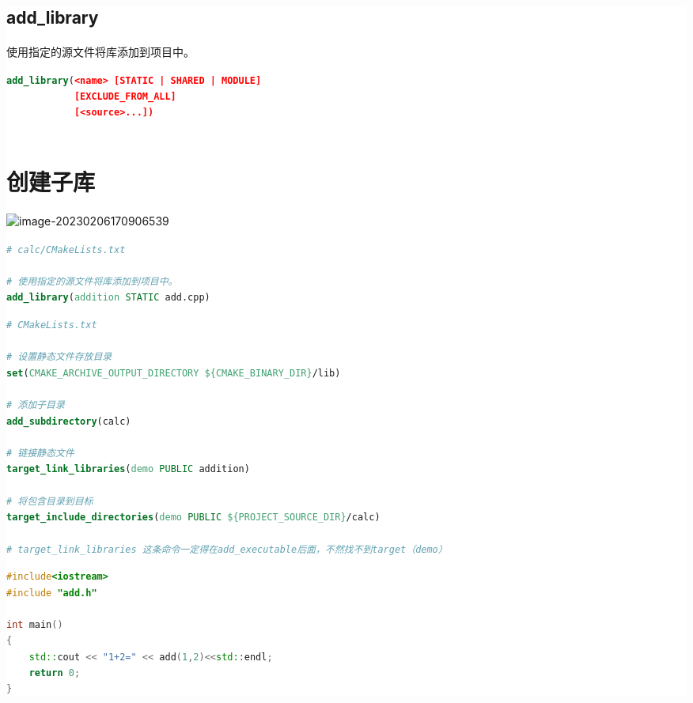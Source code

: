 

## add_library

使用指定的源文件将库添加到项目中。

```cmake
add_library(<name> [STATIC | SHARED | MODULE]
            [EXCLUDE_FROM_ALL]
            [<source>...])
 
```





# 创建子库

![image-20230206170906539](https://test-123456-md-images.oss-cn-beijing.aliyuncs.com/img/202302061709588.png)

```cmake
# calc/CMakeLists.txt

# 使用指定的源文件将库添加到项目中。
add_library(addition STATIC add.cpp)
```



```cmake
# CMakeLists.txt

# 设置静态文件存放目录
set(CMAKE_ARCHIVE_OUTPUT_DIRECTORY ${CMAKE_BINARY_DIR}/lib)

# 添加子目录
add_subdirectory(calc)

# 链接静态文件
target_link_libraries(demo PUBLIC addition)

# 将包含目录到目标
target_include_directories(demo PUBLIC ${PROJECT_SOURCE_DIR}/calc)

# target_link_libraries 这条命令一定得在add_executable后面，不然找不到target（demo）
```



```c++
#include<iostream>
#include "add.h"

int main()
{
    std::cout << "1+2=" << add(1,2)<<std::endl;
    return 0;
}
```
